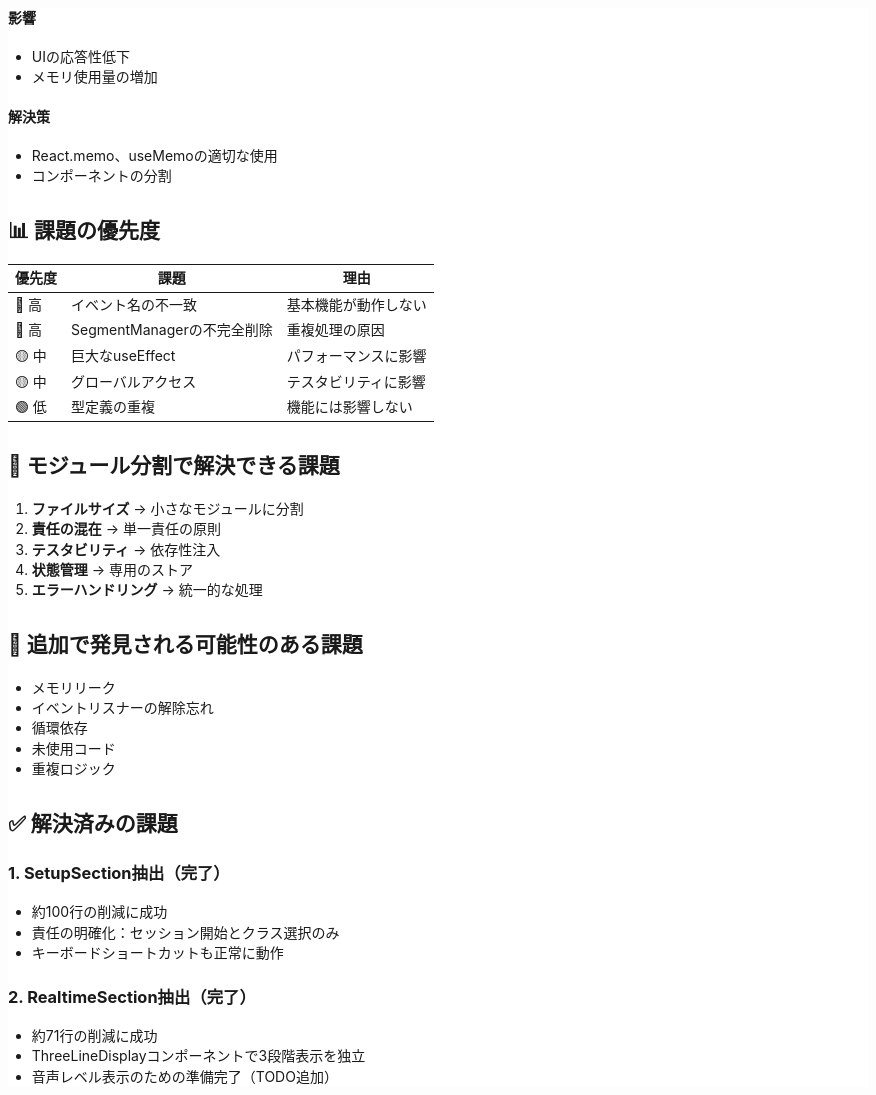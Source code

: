 #### 影響
- UIの応答性低下
- メモリ使用量の増加

#### 解決策
- React.memo、useMemoの適切な使用
- コンポーネントの分割

## 📊 課題の優先度

| 優先度 | 課題 | 理由 |
|--------|------|------|
| 🔴 高 | イベント名の不一致 | 基本機能が動作しない |
| 🔴 高 | SegmentManagerの不完全削除 | 重複処理の原因 |
| 🟡 中 | 巨大なuseEffect | パフォーマンスに影響 |
| 🟡 中 | グローバルアクセス | テスタビリティに影響 |
| 🟢 低 | 型定義の重複 | 機能には影響しない |

## 🎯 モジュール分割で解決できる課題

1. **ファイルサイズ** → 小さなモジュールに分割
2. **責任の混在** → 単一責任の原則
3. **テスタビリティ** → 依存性注入
4. **状態管理** → 専用のストア
5. **エラーハンドリング** → 統一的な処理

## 📝 追加で発見される可能性のある課題

- メモリリーク
- イベントリスナーの解除忘れ
- 循環依存
- 未使用コード
- 重複ロジック

## ✅ 解決済みの課題

### 1. SetupSection抽出（完了）
- 約100行の削減に成功
- 責任の明確化：セッション開始とクラス選択のみ
- キーボードショートカットも正常に動作

### 2. RealtimeSection抽出（完了）
- 約71行の削減に成功
- ThreeLineDisplayコンポーネントで3段階表示を独立
- 音声レベル表示のための準備完了（TODO追加）
